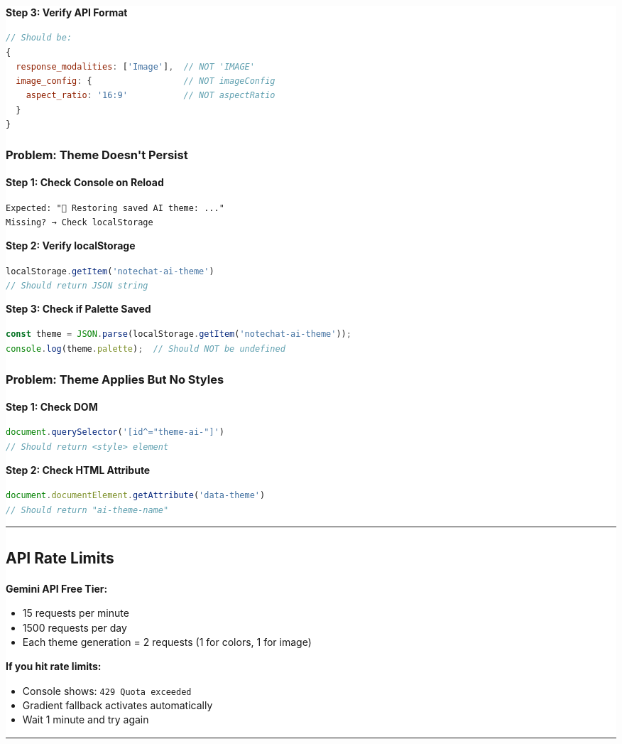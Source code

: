 **Step 3: Verify API Format**
```javascript
// Should be:
{
  response_modalities: ['Image'],  // NOT 'IMAGE'
  image_config: {                  // NOT imageConfig
    aspect_ratio: '16:9'           // NOT aspectRatio
  }
}
```

### Problem: Theme Doesn't Persist

**Step 1: Check Console on Reload**
```
Expected: "🎨 Restoring saved AI theme: ..."
Missing? → Check localStorage
```

**Step 2: Verify localStorage**
```javascript
localStorage.getItem('notechat-ai-theme')
// Should return JSON string
```

**Step 3: Check if Palette Saved**
```javascript
const theme = JSON.parse(localStorage.getItem('notechat-ai-theme'));
console.log(theme.palette);  // Should NOT be undefined
```

### Problem: Theme Applies But No Styles

**Step 1: Check DOM**
```javascript
document.querySelector('[id^="theme-ai-"]')
// Should return <style> element
```

**Step 2: Check HTML Attribute**
```javascript
document.documentElement.getAttribute('data-theme')
// Should return "ai-theme-name"
```

---

## API Rate Limits

**Gemini API Free Tier:**
- 15 requests per minute
- 1500 requests per day
- Each theme generation = 2 requests (1 for colors, 1 for image)

**If you hit rate limits:**
- Console shows: `429 Quota exceeded`
- Gradient fallback activates automatically
- Wait 1 minute and try again

---